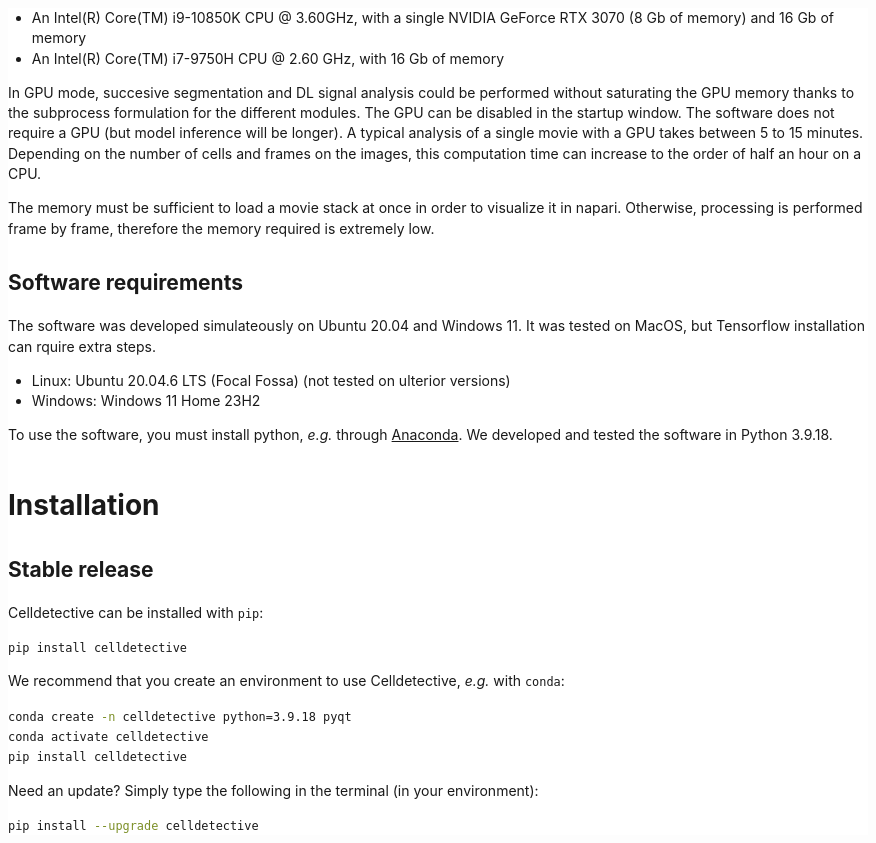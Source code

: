 -   An Intel(R) Core(TM) i9-10850K CPU @ 3.60GHz, with a single NVIDIA
    GeForce RTX 3070 (8 Gb of memory) and 16 Gb of memory
-   An Intel(R) Core(TM) i7-9750H CPU @ 2.60 GHz, with 16 Gb of memory

In GPU mode, succesive segmentation and DL signal analysis could be
performed without saturating the GPU memory thanks to the subprocess
formulation for the different modules. The GPU can be disabled in the
startup window. The software does not require a GPU (but model inference
will be longer). A typical analysis of a single movie with a GPU takes
between 5 to 15 minutes. Depending on the number of cells and frames on
the images, this computation time can increase to the order of half an
hour on a CPU.

The memory must be sufficient to load a movie stack at once in order to
visualize it in napari. Otherwise, processing is performed frame by
frame, therefore the memory required is extremely low.

## Software requirements

The software was developed simulateously on Ubuntu 20.04 and Windows 11.
It was tested on MacOS, but Tensorflow installation can rquire extra
steps.

-   Linux: Ubuntu 20.04.6 LTS (Focal Fossa) (not tested on ulterior
    versions)
-   Windows: Windows 11 Home 23H2

To use the software, you must install python, *e.g.* through
[Anaconda](https://www.anaconda.com/download). We developed and tested
the software in Python 3.9.18.

# Installation

## Stable release

Celldetective can be installed with `pip`:

``` bash
pip install celldetective
```

We recommend that you create an environment to use Celldetective, *e.g.*
with `conda`:

``` bash
conda create -n celldetective python=3.9.18 pyqt
conda activate celldetective
pip install celldetective
```

Need an update? Simply type the following in the terminal (in your
environment):

``` bash
pip install --upgrade celldetective
```
